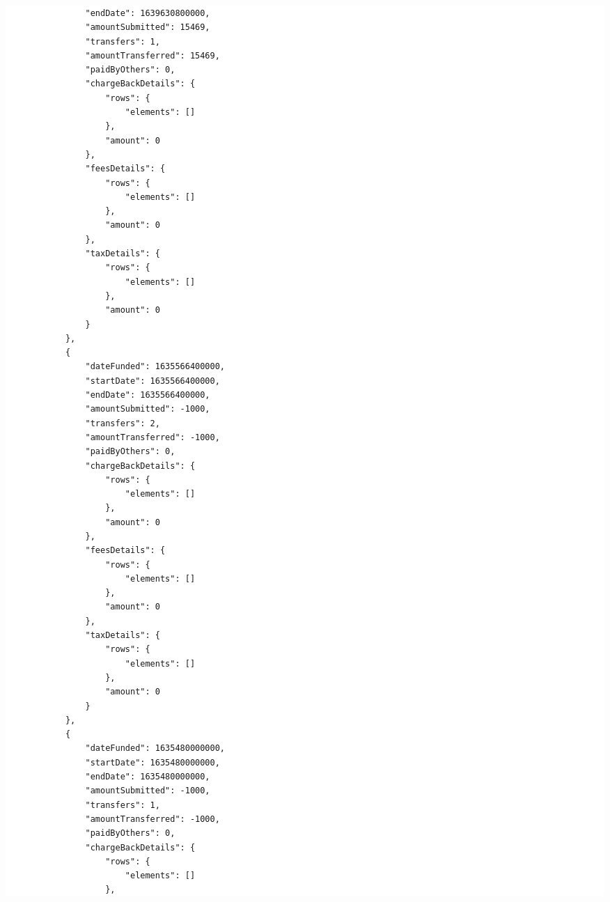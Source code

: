 ```text
                "endDate": 1639630800000,
                "amountSubmitted": 15469,
                "transfers": 1,
                "amountTransferred": 15469,
                "paidByOthers": 0,
                "chargeBackDetails": {
                    "rows": {
                        "elements": []
                    },
                    "amount": 0
                },
                "feesDetails": {
                    "rows": {
                        "elements": []
                    },
                    "amount": 0
                },
                "taxDetails": {
                    "rows": {
                        "elements": []
                    },
                    "amount": 0
                }
            },
            {
                "dateFunded": 1635566400000,
                "startDate": 1635566400000,
                "endDate": 1635566400000,
                "amountSubmitted": -1000,
                "transfers": 2,
                "amountTransferred": -1000,
                "paidByOthers": 0,
                "chargeBackDetails": {
                    "rows": {
                        "elements": []
                    },
                    "amount": 0
                },
                "feesDetails": {
                    "rows": {
                        "elements": []
                    },
                    "amount": 0
                },
                "taxDetails": {
                    "rows": {
                        "elements": []
                    },
                    "amount": 0
                }
            },
            {
                "dateFunded": 1635480000000,
                "startDate": 1635480000000,
                "endDate": 1635480000000,
                "amountSubmitted": -1000,
                "transfers": 1,
                "amountTransferred": -1000,
                "paidByOthers": 0,
                "chargeBackDetails": {
                    "rows": {
                        "elements": []
                    },
```